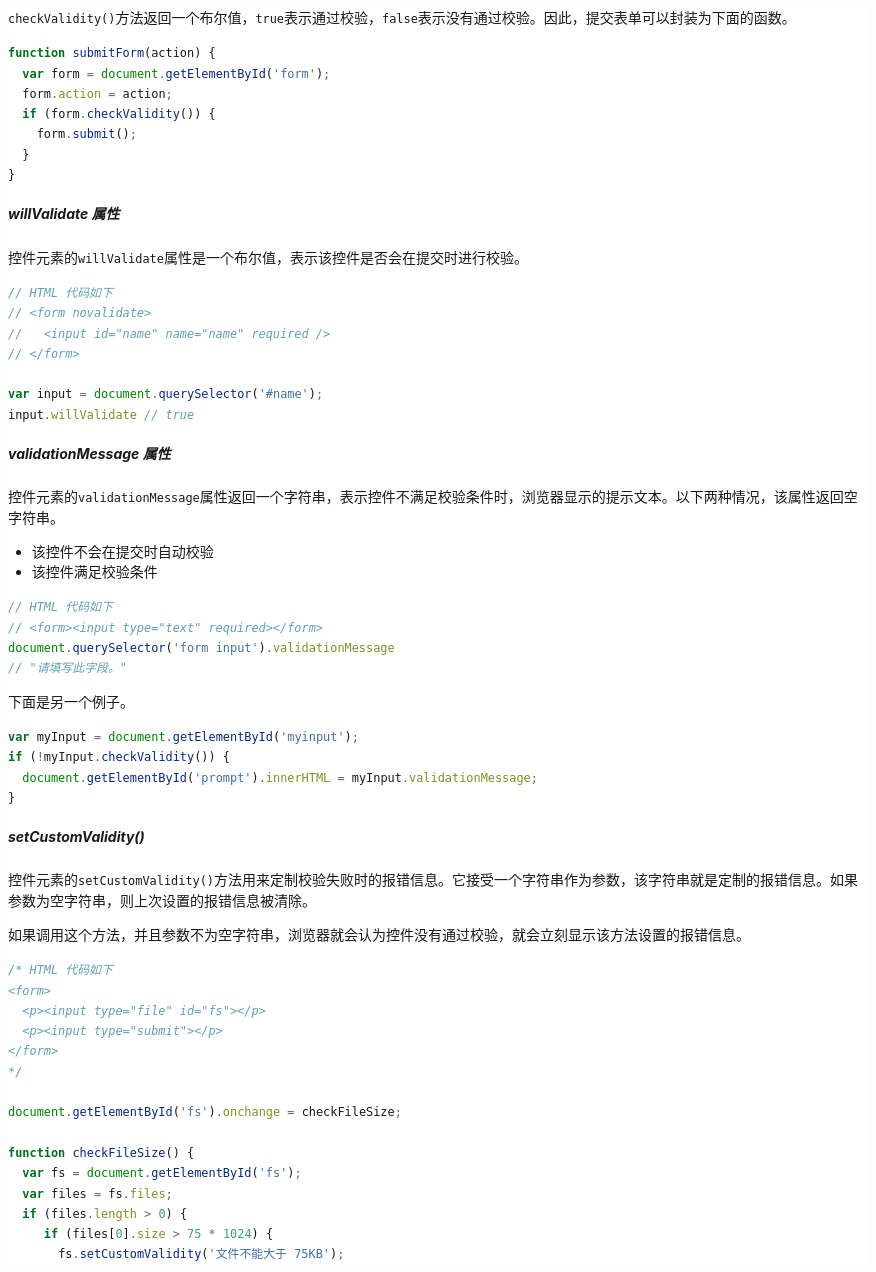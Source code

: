 `checkValidity()`方法返回一个布尔值，`true`表示通过校验，`false`表示没有通过校验。因此，提交表单可以封装为下面的函数。

```js
function submitForm(action) {
  var form = document.getElementById('form');
  form.action = action;
  if (form.checkValidity()) {
    form.submit();
  }
}
```

##### willValidate 属性

控件元素的`willValidate`属性是一个布尔值，表示该控件是否会在提交时进行校验。

```js
// HTML 代码如下
// <form novalidate>
//   <input id="name" name="name" required />
// </form>

var input = document.querySelector('#name');
input.willValidate // true
```

##### validationMessage 属性

控件元素的`validationMessage`属性返回一个字符串，表示控件不满足校验条件时，浏览器显示的提示文本。以下两种情况，该属性返回空字符串。

- 该控件不会在提交时自动校验
- 该控件满足校验条件

```js
// HTML 代码如下
// <form><input type="text" required></form>
document.querySelector('form input').validationMessage
// "请填写此字段。"
```

下面是另一个例子。

```js
var myInput = document.getElementById('myinput');
if (!myInput.checkValidity()) {
  document.getElementById('prompt').innerHTML = myInput.validationMessage;
}
```

##### setCustomValidity()

控件元素的`setCustomValidity()`方法用来定制校验失败时的报错信息。它接受一个字符串作为参数，该字符串就是定制的报错信息。如果参数为空字符串，则上次设置的报错信息被清除。

如果调用这个方法，并且参数不为空字符串，浏览器就会认为控件没有通过校验，就会立刻显示该方法设置的报错信息。

```js
/* HTML 代码如下
<form>
  <p><input type="file" id="fs"></p>
  <p><input type="submit"></p>
</form>
*/

document.getElementById('fs').onchange = checkFileSize;

function checkFileSize() {
  var fs = document.getElementById('fs');
  var files = fs.files;
  if (files.length > 0) {
     if (files[0].size > 75 * 1024) {
       fs.setCustomValidity('文件不能大于 75KB');
```